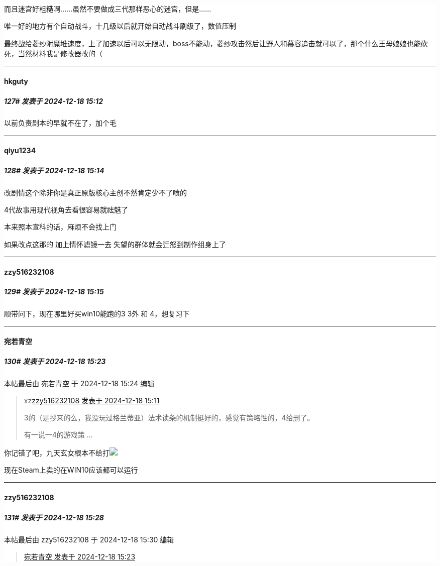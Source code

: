 而且迷宫好粗糙啊……虽然不要做成三代那样恶心的迷宫，但是……

唯一好的地方有个自动战斗，十几级以后就开始自动战斗刷级了，数值压制

最终战给菱纱附魔堆速度，上了加速以后可以无限动，boss不能动，菱纱攻击然后让野人和慕容追击就可以了，那个什么王母娘娘也能砍死，当然材料我是修改器改的（

*****

####  hkguty  
##### 127#       发表于 2024-12-18 15:12

以前负责剧本的早就不在了，加个毛

*****

####  qiyu1234  
##### 128#       发表于 2024-12-18 15:14

改剧情这个除非你是真正原版核心主创不然肯定少不了喷的

4代故事用现代视角去看很容易就祛魅了

本来照本宣科的话，麻烦不会找上门

如果改点这那的 加上情怀滤镜一去 失望的群体就会迁怒到制作组身上了

*****

####  zzy516232108  
##### 129#       发表于 2024-12-18 15:15

顺带问下，现在哪里好买win10能跑的3 3外 和 4，想复习下

*****

####  宛若青空  
##### 130#       发表于 2024-12-18 15:23

 本帖最后由 宛若青空 于 2024-12-18 15:24 编辑 
<blockquote>xz<a href="httphttps://bbs.saraba1st.com/2b/forum.php?mod=redirect&amp;goto=findpost&amp;pid=66956205&amp;ptid=2190610" target="_blank">zzy516232108 发表于 2024-12-18 15:11</a>

3的（是抄来的么，我没玩过格兰蒂亚）法术读条的机制挺好的，感觉有策略性的，4给删了。

有一说一4的游戏策 ...</blockquote>
你记错了吧，九天玄女根本不给打<img src="https://static.saraba1st.com/image/smiley/face2017/068.png" referrerpolicy="no-referrer">

现在Steam上卖的在WIN10应该都可以运行

*****

####  zzy516232108  
##### 131#       发表于 2024-12-18 15:28

 本帖最后由 zzy516232108 于 2024-12-18 15:30 编辑 
<blockquote><a href="httphttps://bbs.saraba1st.com/2b/forum.php?mod=redirect&amp;goto=findpost&amp;pid=66956275&amp;ptid=2190610" target="_blank">宛若青空 发表于 2024-12-18 15:23</a>
